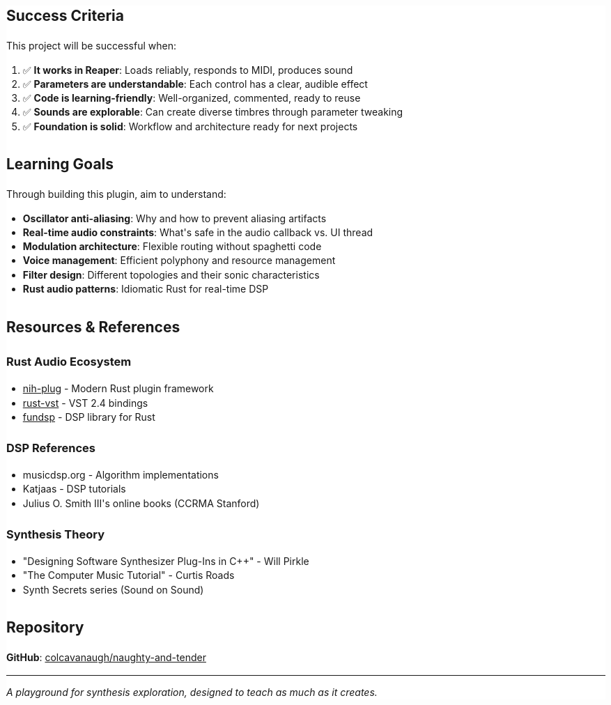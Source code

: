 ## Success Criteria

This project will be successful when:

1. ✅ **It works in Reaper**: Loads reliably, responds to MIDI, produces sound
2. ✅ **Parameters are understandable**: Each control has a clear, audible effect
3. ✅ **Code is learning-friendly**: Well-organized, commented, ready to reuse
4. ✅ **Sounds are explorable**: Can create diverse timbres through parameter tweaking
5. ✅ **Foundation is solid**: Workflow and architecture ready for next projects

## Learning Goals

Through building this plugin, aim to understand:

- **Oscillator anti-aliasing**: Why and how to prevent aliasing artifacts
- **Real-time audio constraints**: What's safe in the audio callback vs. UI thread
- **Modulation architecture**: Flexible routing without spaghetti code
- **Voice management**: Efficient polyphony and resource management
- **Filter design**: Different topologies and their sonic characteristics
- **Rust audio patterns**: Idiomatic Rust for real-time DSP

## Resources & References

### Rust Audio Ecosystem
- [nih-plug](https://github.com/robbert-vdh/nih-plug) - Modern Rust plugin framework
- [rust-vst](https://github.com/rust-dsp/rust-vst) - VST 2.4 bindings
- [fundsp](https://github.com/SamiPerttu/fundsp) - DSP library for Rust

### DSP References
- musicdsp.org - Algorithm implementations
- Katjaas - DSP tutorials
- Julius O. Smith III's online books (CCRMA Stanford)

### Synthesis Theory
- "Designing Software Synthesizer Plug-Ins in C++" - Will Pirkle
- "The Computer Music Tutorial" - Curtis Roads
- Synth Secrets series (Sound on Sound)

## Repository

**GitHub**: [colcavanaugh/naughty-and-tender](https://github.com/colcavanaugh/naughty-and-tender)

---

*A playground for synthesis exploration, designed to teach as much as it creates.*
